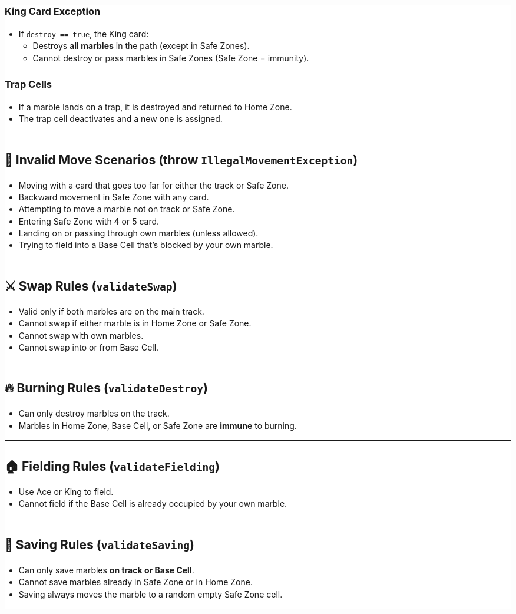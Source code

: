 ### King Card Exception
- If `destroy == true`, the King card:
  - Destroys **all marbles** in the path (except in Safe Zones).
  - Cannot destroy or pass marbles in Safe Zones (Safe Zone = immunity).

### Trap Cells
- If a marble lands on a trap, it is destroyed and returned to Home Zone.
- The trap cell deactivates and a new one is assigned.

---

## 🛑 Invalid Move Scenarios (throw `IllegalMovementException`)
- Moving with a card that goes too far for either the track or Safe Zone.
- Backward movement in Safe Zone with any card.
- Attempting to move a marble not on track or Safe Zone.
- Entering Safe Zone with 4 or 5 card.
- Landing on or passing through own marbles (unless allowed).
- Trying to field into a Base Cell that’s blocked by your own marble.

---

## ⚔️ Swap Rules (`validateSwap`)
- Valid only if both marbles are on the main track.
- Cannot swap if either marble is in Home Zone or Safe Zone.
- Cannot swap with own marbles.
- Cannot swap into or from Base Cell.

---

## 🔥 Burning Rules (`validateDestroy`)
- Can only destroy marbles on the track.
- Marbles in Home Zone, Base Cell, or Safe Zone are **immune** to burning.

---

## 🏠 Fielding Rules (`validateFielding`)
- Use Ace or King to field.
- Cannot field if the Base Cell is already occupied by your own marble.

---

## 🛟 Saving Rules (`validateSaving`)
- Can only save marbles **on track or Base Cell**.
- Cannot save marbles already in Safe Zone or in Home Zone.
- Saving always moves the marble to a random empty Safe Zone cell.

---
